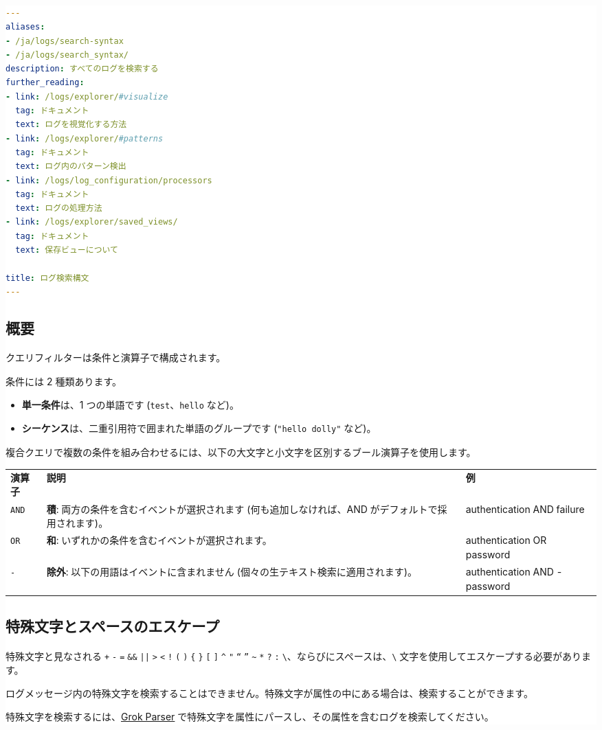 ```yaml
---
aliases:
- /ja/logs/search-syntax
- /ja/logs/search_syntax/
description: すべてのログを検索する
further_reading:
- link: /logs/explorer/#visualize
  tag: ドキュメント
  text: ログを視覚化する方法
- link: /logs/explorer/#patterns
  tag: ドキュメント
  text: ログ内のパターン検出
- link: /logs/log_configuration/processors
  tag: ドキュメント
  text: ログの処理方法
- link: /logs/explorer/saved_views/
  tag: ドキュメント
  text: 保存ビューについて

title: ログ検索構文
---
```


## 概要

クエリフィルターは条件と演算子で構成されます。

条件には 2 種類あります。

* **単一条件**は、1 つの単語です (`test`、`hello` など)。

* **シーケンス**は、二重引用符で囲まれた単語のグループです (`"hello dolly"` など)。

複合クエリで複数の条件を組み合わせるには、以下の大文字と小文字を区別するブール演算子を使用します。

|              |                                                                                                        |                              |
|--------------|--------------------------------------------------------------------------------------------------------|------------------------------|
| **演算子** | **説明**                                                                                        | **例**                  |
| `AND`        | **積**: 両方の条件を含むイベントが選択されます (何も追加しなければ、AND がデフォルトで採用されます)。 | authentication AND failure   |
| `OR`         | **和**: いずれかの条件を含むイベントが選択されます。                                             | authentication OR password   |
| `-`          | **除外**: 以下の用語はイベントに含まれません (個々の生テキスト検索に適用されます)。                                                  | authentication AND -password |

## 特殊文字とスペースのエスケープ

特殊文字と見なされる `+` `-` `=` `&&` `||` `>` `<` `!` `(` `)` `{` `}` `[` `]` `^` `"` `“` `”` `~` `*` `?` `:` `\`、ならびにスペースは、`\` 文字を使用してエスケープする必要があります。

ログメッセージ内の特殊文字を検索することはできません。特殊文字が属性の中にある場合は、検索することができます。

特殊文字を検索するには、[Grok Parser][1] で特殊文字を属性にパースし、その属性を含むログを検索してください。


[1]: /ja/logs/log_configuration/parsing
[2]: /ja/logs/explorer/facets/
[3]: /ja/infrastructure/
[4]: /ja/integrations/#cat-log-collection
[5]: /ja/getting_started/tagging/#tags-best-practices
[6]: /ja/logs/explorer/saved_views/
[7]: /ja/logs/explorer/facets/#facet-panel